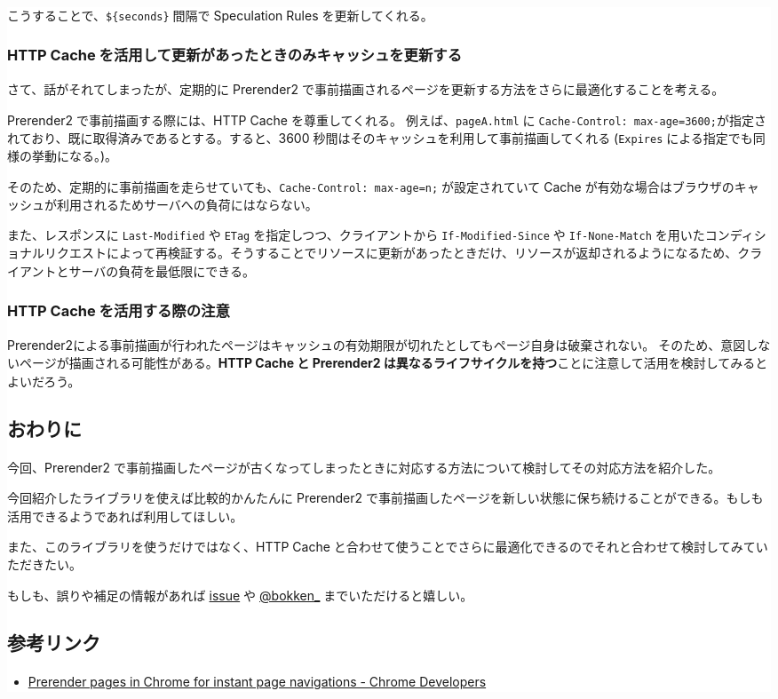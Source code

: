 こうすることで、`${seconds}` 間隔で Speculation Rules を更新してくれる。

### HTTP Cache を活用して更新があったときのみキャッシュを更新する

さて、話がそれてしまったが、定期的に Prerender2 で事前描画されるページを更新する方法をさらに最適化することを考える。

Prerender2 で事前描画する際には、HTTP Cache を尊重してくれる。
例えば、`pageA.html` に `Cache-Control: max-age=3600;`が指定されており、既に取得済みであるとする。すると、3600 秒間はそのキャッシュを利用して事前描画してくれる (`Expires` による指定でも同様の挙動になる。)。

そのため、定期的に事前描画を走らせていても、`Cache-Control: max-age=n;` が設定されていて Cache が有効な場合はブラウザのキャッシュが利用されるためサーバへの負荷にはならない。

また、レスポンスに `Last-Modified` や `ETag` を指定しつつ、クライアントから `If-Modified-Since` や `If-None-Match` を用いたコンディショナルリクエストによって再検証する。そうすることでリソースに更新があったときだけ、リソースが返却されるようになるため、クライアントとサーバの負荷を最低限にできる。

### HTTP Cache を活用する際の注意

Prerender2による事前描画が行われたページはキャッシュの有効期限が切れたとしてもページ自身は破棄されない。
そのため、意図しないページが描画される可能性がある。**HTTP Cache と Prerender2 は異なるライフサイクルを持つ**ことに注意して活用を検討してみるとよいだろう。

## おわりに

今回、Prerender2 で事前描画したページが古くなってしまったときに対応する方法について検討してその対応方法を紹介した。

今回紹介したライブラリを使えば比較的かんたんに Prerender2 で事前描画したページを新しい状態に保ち続けることができる。もしも活用できるようであれば利用してほしい。

また、このライブラリを使うだけではなく、HTTP Cache と合わせて使うことでさらに最適化できるのでそれと合わせて検討してみていただきたい。

もしも、誤りや補足の情報があれば [issue](https://github.com/negibokken/bokken.io/issues) や [@bokken_](https://twitter.com/bokken_) までいただけると嬉しい。

## 参考リンク

* [Prerender pages in Chrome for instant page navigations - Chrome Developers](https://developer.chrome.com/blog/prerender-pages/)
